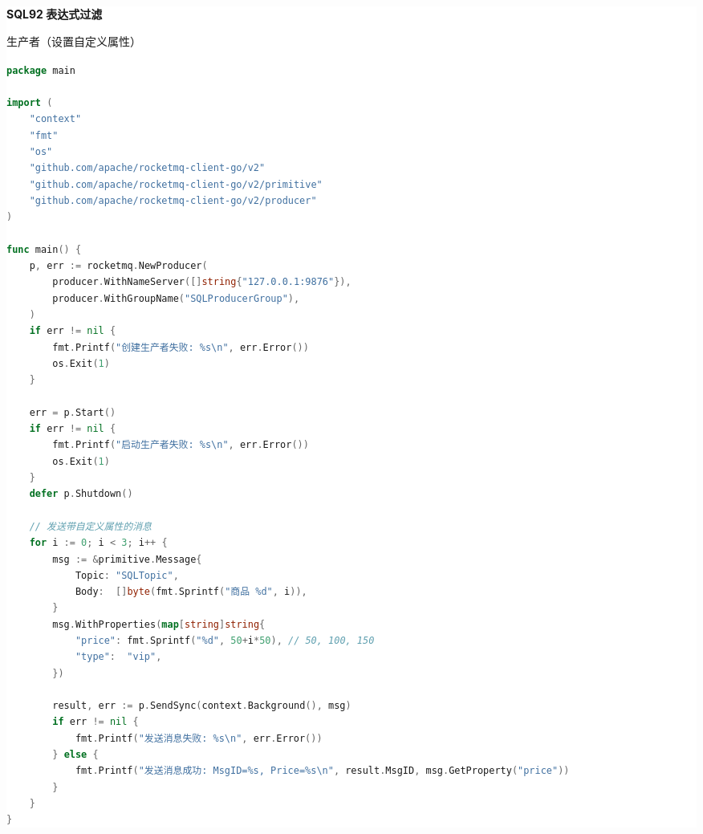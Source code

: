 **SQL92 表达式过滤**

生产者（设置自定义属性）

```go
package main

import (
    "context"
    "fmt"
    "os"
    "github.com/apache/rocketmq-client-go/v2"
    "github.com/apache/rocketmq-client-go/v2/primitive"
    "github.com/apache/rocketmq-client-go/v2/producer"
)

func main() {
    p, err := rocketmq.NewProducer(
        producer.WithNameServer([]string{"127.0.0.1:9876"}),
        producer.WithGroupName("SQLProducerGroup"),
    )
    if err != nil {
        fmt.Printf("创建生产者失败: %s\n", err.Error())
        os.Exit(1)
    }

    err = p.Start()
    if err != nil {
        fmt.Printf("启动生产者失败: %s\n", err.Error())
        os.Exit(1)
    }
    defer p.Shutdown()

    // 发送带自定义属性的消息
    for i := 0; i < 3; i++ {
        msg := &primitive.Message{
            Topic: "SQLTopic",
            Body:  []byte(fmt.Sprintf("商品 %d", i)),
        }
        msg.WithProperties(map[string]string{
            "price": fmt.Sprintf("%d", 50+i*50), // 50, 100, 150
            "type":  "vip",
        })

        result, err := p.SendSync(context.Background(), msg)
        if err != nil {
            fmt.Printf("发送消息失败: %s\n", err.Error())
        } else {
            fmt.Printf("发送消息成功: MsgID=%s, Price=%s\n", result.MsgID, msg.GetProperty("price"))
        }
    }
}
```
